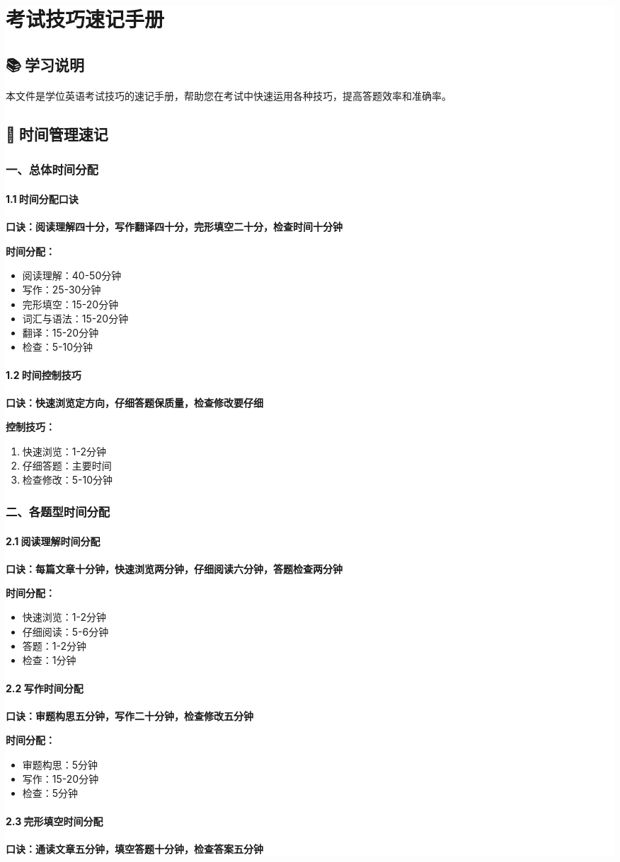 # 考试技巧速记手册

## 📚 学习说明

本文件是学位英语考试技巧的速记手册，帮助您在考试中快速运用各种技巧，提高答题效率和准确率。

## 🎯 时间管理速记

### 一、总体时间分配

#### 1.1 时间分配口诀
**口诀：阅读理解四十分，写作翻译四十分，完形填空二十分，检查时间十分钟**

**时间分配：**
- 阅读理解：40-50分钟
- 写作：25-30分钟
- 完形填空：15-20分钟
- 词汇与语法：15-20分钟
- 翻译：15-20分钟
- 检查：5-10分钟

#### 1.2 时间控制技巧
**口诀：快速浏览定方向，仔细答题保质量，检查修改要仔细**

**控制技巧：**
1. 快速浏览：1-2分钟
2. 仔细答题：主要时间
3. 检查修改：5-10分钟

### 二、各题型时间分配

#### 2.1 阅读理解时间分配
**口诀：每篇文章十分钟，快速浏览两分钟，仔细阅读六分钟，答题检查两分钟**

**时间分配：**
- 快速浏览：1-2分钟
- 仔细阅读：5-6分钟
- 答题：1-2分钟
- 检查：1分钟

#### 2.2 写作时间分配
**口诀：审题构思五分钟，写作二十分钟，检查修改五分钟**

**时间分配：**
- 审题构思：5分钟
- 写作：15-20分钟
- 检查：5分钟

#### 2.3 完形填空时间分配
**口诀：通读文章五分钟，填空答题十分钟，检查答案五分钟**
